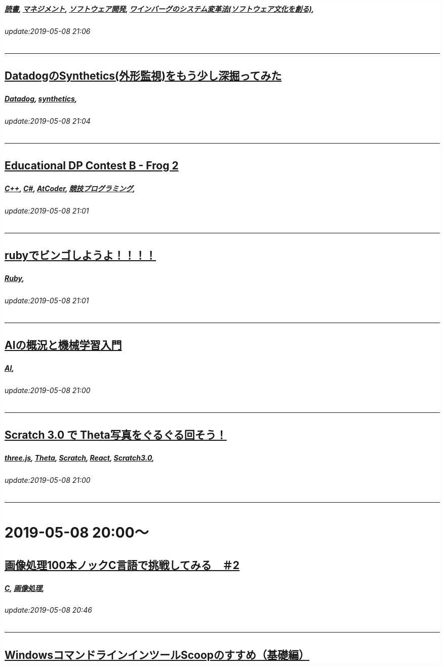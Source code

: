 ##### [読書](https://qiita.com/tags/読書), [マネジメント](https://qiita.com/tags/マネジメント), [ソフトウェア開発](https://qiita.com/tags/ソフトウェア開発), [ワインバーグのシステム変革法(ソフトウェア文化を創る)](https://qiita.com/tags/ワインバーグのシステム変革法(ソフトウェア文化を創る)), 
###### update:2019-05-08 21:06
---
## [DatadogのSynthetics(外形監視)をもう少し深掘ってみた](https://qiita.com/takarake/items/4981b4d2876d1ec04ca6)
##### [Datadog](https://qiita.com/tags/Datadog), [synthetics](https://qiita.com/tags/synthetics), 
###### update:2019-05-08 21:04
---
## [Educational DP Contest B - Frog 2](https://qiita.com/hkrutknouch/items/7f2b6b0c11eaeea73eba)
##### [C++](https://qiita.com/tags/C++), [C#](https://qiita.com/tags/C#), [AtCoder](https://qiita.com/tags/AtCoder), [競技プログラミング](https://qiita.com/tags/競技プログラミング), 
###### update:2019-05-08 21:01
---
## [rubyでビンゴしようよ！！！！](https://qiita.com/nebakei713/items/d7f515103c9ff7e71ff4)
##### [Ruby](https://qiita.com/tags/Ruby), 
###### update:2019-05-08 21:01
---
## [AIの概況と機械学習入門](https://qiita.com/gakutan/items/372953c0ebdab933a4c8)
##### [AI](https://qiita.com/tags/AI), 
###### update:2019-05-08 21:00
---
## [Scratch 3.0 で Theta写真をぐるぐる回そう！](https://qiita.com/mkisono/items/f916983c82f28071ed78)
##### [three.js](https://qiita.com/tags/three.js), [Theta](https://qiita.com/tags/Theta), [Scratch](https://qiita.com/tags/Scratch), [React](https://qiita.com/tags/React), [Scratch3.0](https://qiita.com/tags/Scratch3.0), 
###### update:2019-05-08 21:00
---




# 2019-05-08 20:00～
## [画像処理100本ノックC言語で挑戦してみる　＃2](https://qiita.com/HirosuguTakeshita/items/e15dc477a700207ff740)
##### [C](https://qiita.com/tags/C), [画像処理](https://qiita.com/tags/画像処理), 
###### update:2019-05-08 20:46
---
## [WindowsコマンドラインインツールScoopのすすめ（基礎編）](https://qiita.com/talesleaves/items/0880bf31359715035a3c)